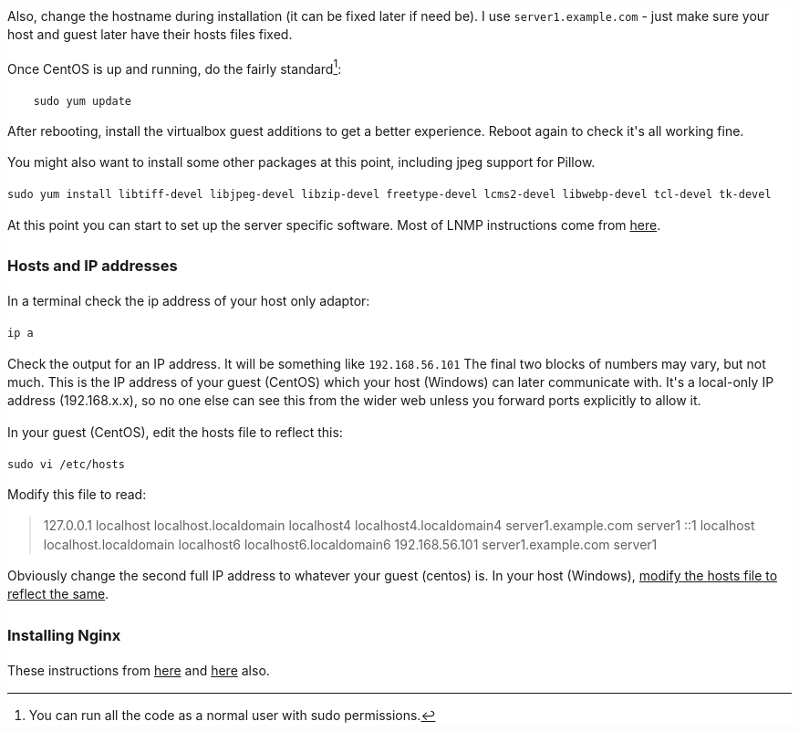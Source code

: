 Also, change the hostname during installation (it can be fixed later if need be). 
I use `server1.example.com` - just make sure your host and guest later have their hosts files fixed.

Once CentOS is up and running, do the fairly standard[^sudo]:
```
    sudo yum update
```
[^sudo]:You can run all the code as a normal user with sudo permissions.

After rebooting, install the virtualbox guest additions to get a better experience. Reboot again to check it's all working fine.

You might also want to install some other packages at this point, including jpeg support for Pillow.
```
sudo yum install libtiff-devel libjpeg-devel libzip-devel freetype-devel lcms2-devel libwebp-devel tcl-devel tk-devel
```

At this point you can start to set up the server specific software. Most of LNMP instructions come from [here](https://www.digitalocean.com/community/tutorials/how-to-install-linux-nginx-mysql-php-lemp-stack-on-centos-7).

### Hosts and IP addresses
In a terminal check the ip address of your host only adaptor:
```
ip a
```
Check the output for an IP address. It will be something like
`192.168.56.101`
The final two blocks of numbers may vary, but not much. This is the IP address of your guest (CentOS) which your host (Windows) can later communicate with. It's a local-only IP address (192.168.x.x), so no one else can see this from the wider web unless you forward ports explicitly to allow it.

In your guest (CentOS), edit the hosts file to reflect this:
```
sudo vi /etc/hosts
```
Modify this file to read:

> 127.0.0.1   localhost localhost.localdomain localhost4 localhost4.localdomain4 server1.example.com server1
::1         localhost localhost.localdomain localhost6 localhost6.localdomain6
192.168.56.101 server1.example.com server1

Obviously change the second full IP address to whatever your guest (centos) is.
In your host (Windows), [modify the hosts file to reflect the same](http://www.howtogeek.com/howto/27350/beginner-geek-how-to-edit-your-hosts-file/).


### Installing Nginx
These instructions from [here](https://www.nginx.com/resources/wiki/start/topics/tutorials/install/)  and [here](https://www.digitalocean.com/community/tutorials/how-to-install-nginx-on-centos-7) also.
